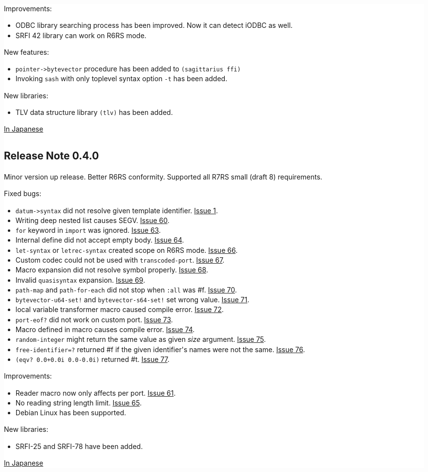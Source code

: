 Improvements:
  * ODBC library searching process has been improved. Now it can detect iODBC as well.
  * SRFI 42 library can work on R6RS mode.

New features:
  * `pointer->bytevector` procedure has been added to `(sagittarius ffi)`
  * Invoking `sash` with only toplevel syntax option `-t` has been added.

New libraries:
  * TLV data structure library `(tlv)` has been added.

[In Japanese](http://compassoftime.blogspot.nl/2013/01/sagittarius-041.html)

## Release Note 0.4.0 ##
Minor version up release.
Better R6RS conformity.
Supported all R7RS small (draft 8) requirements.

Fixed bugs:
  * `datum->syntax` did not resolve given template identifier. [Issue 1](https://code.google.com/p/sagittarius-scheme/issues/detail?id=1).
  * Writing deep nested list causes SEGV. [Issue 60](https://code.google.com/p/sagittarius-scheme/issues/detail?id=60).
  * `for` keyword in `import` was ignored. [Issue 63](https://code.google.com/p/sagittarius-scheme/issues/detail?id=63).
  * Internal define did not accept empty body. [Issue 64](https://code.google.com/p/sagittarius-scheme/issues/detail?id=64).
  * `let-syntax` or `letrec-syntax` created scope on R6RS mode. [Issue 66](https://code.google.com/p/sagittarius-scheme/issues/detail?id=66).
  * Custom codec could not be used with `transcoded-port`. [Issue 67](https://code.google.com/p/sagittarius-scheme/issues/detail?id=67).
  * Macro expansion did not resolve symbol properly. [Issue 68](https://code.google.com/p/sagittarius-scheme/issues/detail?id=68).
  * Invalid `quasisyntax` expansion. [Issue 69](https://code.google.com/p/sagittarius-scheme/issues/detail?id=69).
  * `path-map` and `path-for-each` did not stop when `:all` was #f. [Issue 70](https://code.google.com/p/sagittarius-scheme/issues/detail?id=70).
  * `bytevector-u64-set!` and `bytevector-s64-set!` set wrong value. [Issue 71](https://code.google.com/p/sagittarius-scheme/issues/detail?id=71).
  * local variable transformer macro caused compile error. [Issue 72](https://code.google.com/p/sagittarius-scheme/issues/detail?id=72).
  * `port-eof?` did not work on custom port. [Issue 73](https://code.google.com/p/sagittarius-scheme/issues/detail?id=73).
  * Macro defined in macro causes compile error. [Issue 74](https://code.google.com/p/sagittarius-scheme/issues/detail?id=74).
  * `random-integer` might return the same value as given _size_ argument. [Issue 75](https://code.google.com/p/sagittarius-scheme/issues/detail?id=75).
  * `free-identifier=?` returned #f if the given identifier's names were not the same. [Issue 76](https://code.google.com/p/sagittarius-scheme/issues/detail?id=76).
  * `(eqv? 0.0+0.0i 0.0-0.0i)` returned #t. [Issue 77](https://code.google.com/p/sagittarius-scheme/issues/detail?id=77).

Improvements:
  * Reader macro now only affects per port. [Issue 61](https://code.google.com/p/sagittarius-scheme/issues/detail?id=61).
  * No reading string length limit. [Issue 65](https://code.google.com/p/sagittarius-scheme/issues/detail?id=65).
  * Debian Linux has been supported.

New libraries:
  * SRFI-25 and SRFI-78 have been added.

[In Japanese](http://compassoftime.blogspot.nl/2012/12/sagittarius-040.html)
